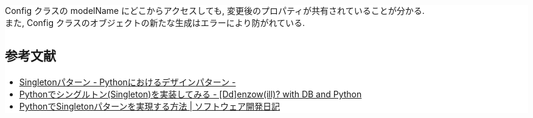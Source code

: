 Config クラスの modelName にどこからアクセスしても, 変更後のプロパティが共有されていることが分かる.  
また, Config クラスのオブジェクトの新たな生成はエラーにより防がれている. 


## 参考文献
- [Singletonパターン - Pythonにおけるデザインパターン -](https://pydp.info/GoF_dp/creation/05_Singleton/index.html)
- [Pythonでシングルトン(Singleton)を実装してみる - [Dd]enzow(ill)? with DB and Python](https://www.denzow.me/entry/2018/01/28/171416)
- [PythonでSingletonパターンを実現する方法 | ソフトウェア開発日記](https://lightgauge.net/language/python/8546/)
